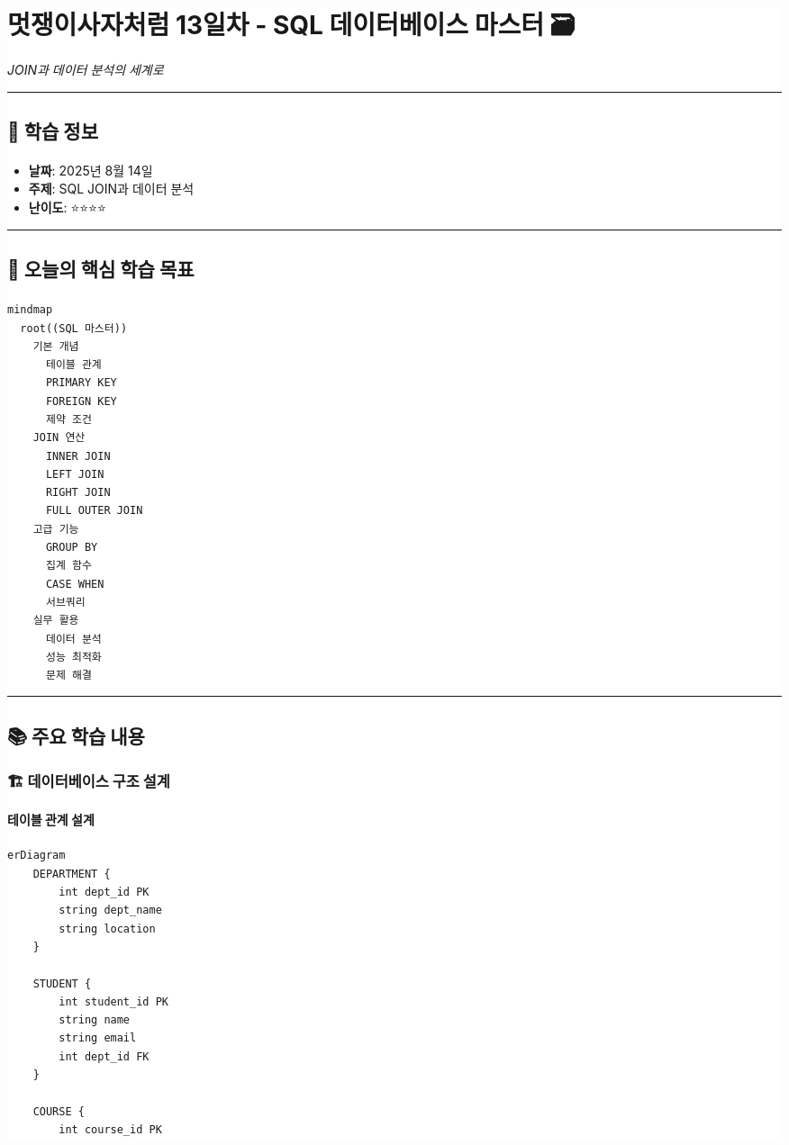 # 멋쟁이사자처럼 13일차 - SQL 데이터베이스 마스터 🗃️
*JOIN과 데이터 분석의 세계로* 

---

## 📅 학습 정보
- **날짜**: 2025년 8월 14일
- **주제**: SQL JOIN과 데이터 분석
- **난이도**: ⭐⭐⭐⭐

---

## 🎯 오늘의 핵심 학습 목표

```mermaid
mindmap
  root((SQL 마스터))
    기본 개념
      테이블 관계
      PRIMARY KEY
      FOREIGN KEY
      제약 조건
    JOIN 연산
      INNER JOIN
      LEFT JOIN
      RIGHT JOIN
      FULL OUTER JOIN
    고급 기능
      GROUP BY
      집계 함수
      CASE WHEN
      서브쿼리
    실무 활용
      데이터 분석
      성능 최적화
      문제 해결
```

---

## 📚 주요 학습 내용

### 🏗️ **데이터베이스 구조 설계**

#### 테이블 관계 설계
```mermaid
erDiagram
    DEPARTMENT {
        int dept_id PK
        string dept_name
        string location
    }
    
    STUDENT {
        int student_id PK
        string name
        string email
        int dept_id FK
    }
    
    COURSE {
        int course_id PK
```